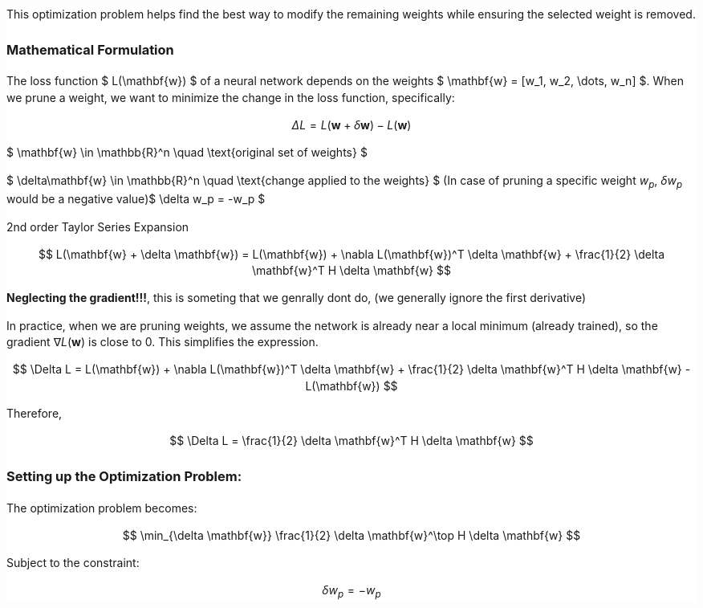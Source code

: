 This optimization problem helps find the best way to modify the remaining weights while ensuring the selected weight is removed.


### Mathematical Formulation
The loss function $ L(\mathbf{w}) $ of a neural network depends on the weights $ \mathbf{w} = [w_1, w_2, \dots, w_n] $. When we prune a weight, we want to minimize the change in the loss function, specifically:

$$
\Delta L = L(\mathbf{w} + \delta \mathbf{w}) - L(\mathbf{w})
$$

$
\mathbf{w} \in \mathbb{R}^n \quad \text{original set of weights}
$

$
\delta\mathbf{w} \in \mathbb{R}^n \quad \text{change applied to the weights}
$ (In case of pruning a specific weight $w_p$, $\delta w_p$ would be a negative value)$ \delta w_p = -w_p $

2nd order Taylor Series Expansion

$$
L(\mathbf{w} + \delta \mathbf{w}) = L(\mathbf{w}) + \nabla L(\mathbf{w})^T \delta \mathbf{w} + \frac{1}{2} \delta \mathbf{w}^T H \delta \mathbf{w}
$$

**Neglecting the gradient!!!**, this is someting that we genrally dont do, (we generally ignore the first derivative)

In practice, when we are pruning weights, we assume the network is already near a local minimum (already trained), so the gradient $\nabla L(\mathbf{w})$ is close to 0. This simplifies the expression.

$$
\Delta L = L(\mathbf{w}) + \nabla L(\mathbf{w})^T \delta \mathbf{w} + \frac{1}{2} \delta \mathbf{w}^T H \delta \mathbf{w} - L(\mathbf{w})
$$

Therefore,

$$
\Delta L = \frac{1}{2} \delta \mathbf{w}^T H \delta \mathbf{w}
$$
### **Setting up the Optimization Problem:**
The optimization problem becomes:

$$
\min_{\delta \mathbf{w}} \frac{1}{2} \delta \mathbf{w}^\top H \delta \mathbf{w}
$$

Subject to the constraint:

$$
\delta w_p = -w_p
$$

